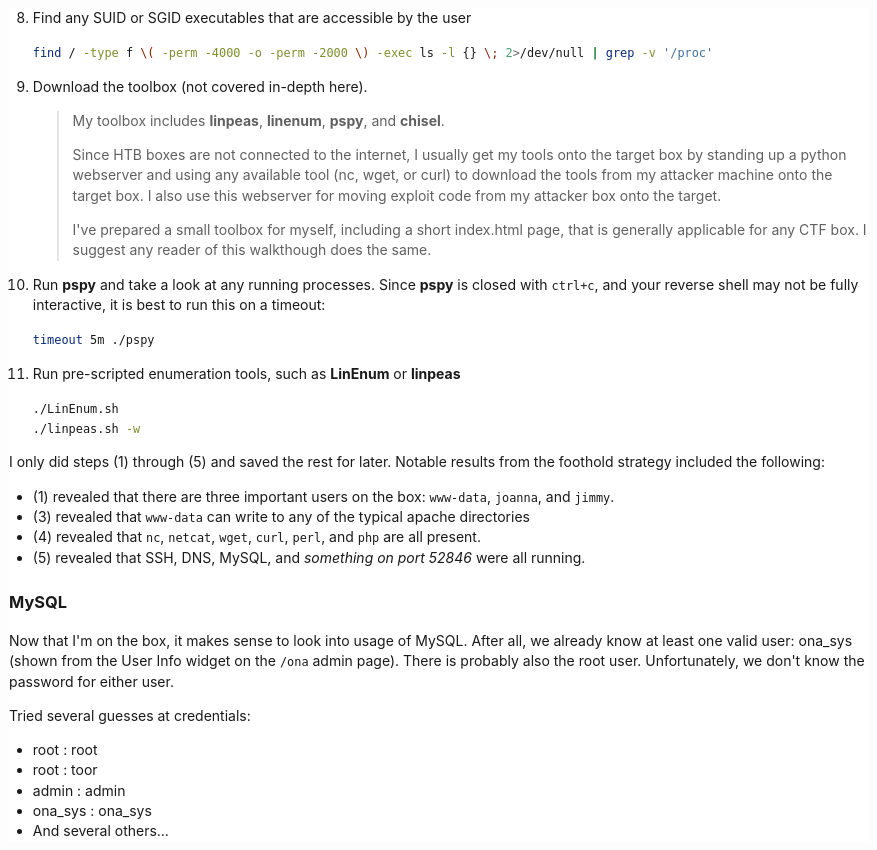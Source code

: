    

8. Find any SUID or SGID executables that are accessible by the user

   ```bash
   find / -type f \( -perm -4000 -o -perm -2000 \) -exec ls -l {} \; 2>/dev/null | grep -v '/proc'
   ```

   

9. Download the toolbox (not covered in-depth here).

   > My toolbox includes **linpeas**, **linenum**, **pspy**, and **chisel**. 
   >
   > Since HTB boxes are not connected to the internet, I usually get my tools onto the target box by standing up a python webserver and using any available tool (nc, wget, or curl) to download the tools from my attacker machine onto the target box. I also use this webserver for moving exploit code from my attacker box onto the target. 
   >
   > I've prepared a small toolbox for myself, including a short index.html page, that is generally applicable for any CTF box. I suggest any reader of this walkthough does the same.

   

10. Run **pspy** and take a look at any running processes. Since **pspy** is closed with ``ctrl+c``, and your reverse shell may not be fully interactive, it is best to run this on a timeout:

    ```bash
    timeout 5m ./pspy
    ```

    

11. Run pre-scripted enumeration tools, such as **LinEnum** or **linpeas**

    ```bash
    ./LinEnum.sh
    ./linpeas.sh -w
    ```



I only did steps (1) through (5) and saved the rest for later. Notable results from the foothold strategy included the following:

- (1) revealed that there are three important users on the box: `www-data`, `joanna`, and `jimmy`.
- (3) revealed that `www-data` can write to any of the typical apache directories
- (4) revealed that `nc`, `netcat`, `wget`, `curl`, `perl`, and `php` are all present.
- (5) revealed that SSH, DNS, MySQL, and *something on port 52846* were all running. 



### MySQL

Now that I'm on the box, it makes sense to look into usage of MySQL. After all, we already know at least one valid user: ona_sys (shown from the User Info widget on the ``/ona`` admin page). There is probably also the root user. Unfortunately, we don't know the password for either user.

Tried several guesses at credentials:

- root : root
- root : toor
- admin : admin
- ona_sys : ona_sys
- And several others...

